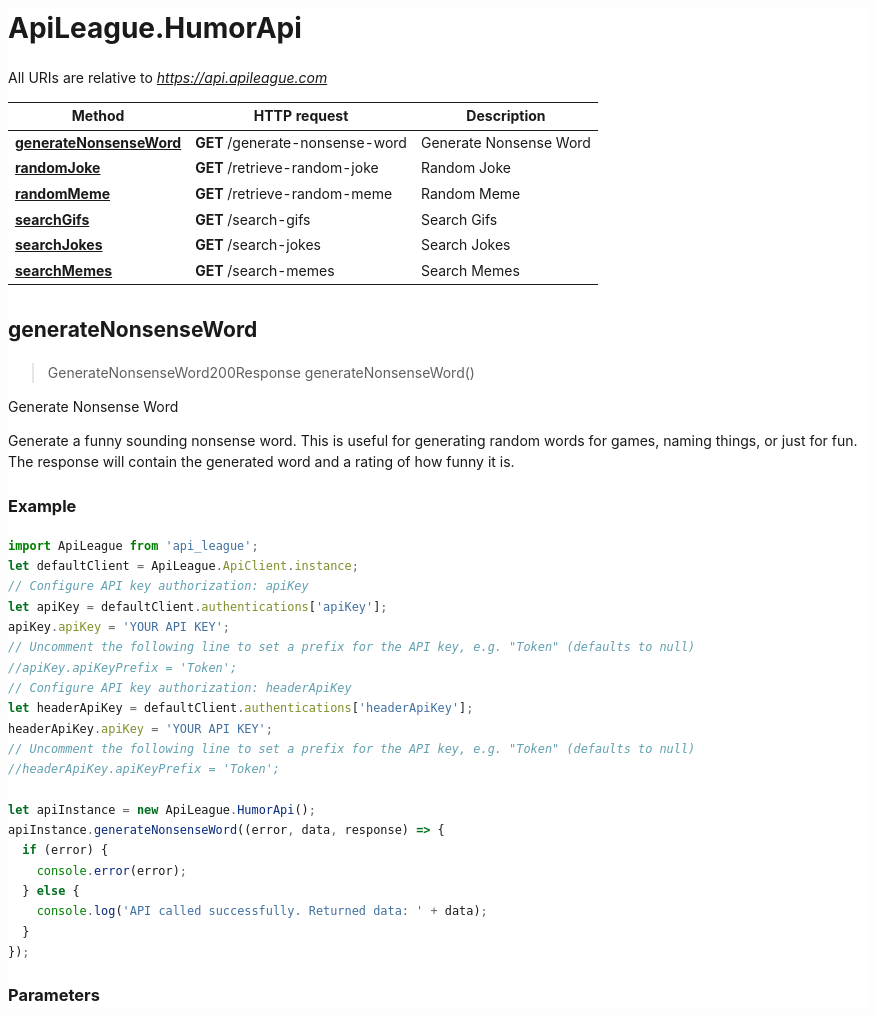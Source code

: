# ApiLeague.HumorApi

All URIs are relative to *https://api.apileague.com*

Method | HTTP request | Description
------------- | ------------- | -------------
[**generateNonsenseWord**](HumorApi.md#generateNonsenseWord) | **GET** /generate-nonsense-word | Generate Nonsense Word
[**randomJoke**](HumorApi.md#randomJoke) | **GET** /retrieve-random-joke | Random Joke
[**randomMeme**](HumorApi.md#randomMeme) | **GET** /retrieve-random-meme | Random Meme
[**searchGifs**](HumorApi.md#searchGifs) | **GET** /search-gifs | Search Gifs
[**searchJokes**](HumorApi.md#searchJokes) | **GET** /search-jokes | Search Jokes
[**searchMemes**](HumorApi.md#searchMemes) | **GET** /search-memes | Search Memes



## generateNonsenseWord

> GenerateNonsenseWord200Response generateNonsenseWord()

Generate Nonsense Word

Generate a funny sounding nonsense word. This is useful for generating random words for games, naming things, or just for fun. The response will contain the generated word and a rating of how funny it is.

### Example

```javascript
import ApiLeague from 'api_league';
let defaultClient = ApiLeague.ApiClient.instance;
// Configure API key authorization: apiKey
let apiKey = defaultClient.authentications['apiKey'];
apiKey.apiKey = 'YOUR API KEY';
// Uncomment the following line to set a prefix for the API key, e.g. "Token" (defaults to null)
//apiKey.apiKeyPrefix = 'Token';
// Configure API key authorization: headerApiKey
let headerApiKey = defaultClient.authentications['headerApiKey'];
headerApiKey.apiKey = 'YOUR API KEY';
// Uncomment the following line to set a prefix for the API key, e.g. "Token" (defaults to null)
//headerApiKey.apiKeyPrefix = 'Token';

let apiInstance = new ApiLeague.HumorApi();
apiInstance.generateNonsenseWord((error, data, response) => {
  if (error) {
    console.error(error);
  } else {
    console.log('API called successfully. Returned data: ' + data);
  }
});
```

### Parameters
